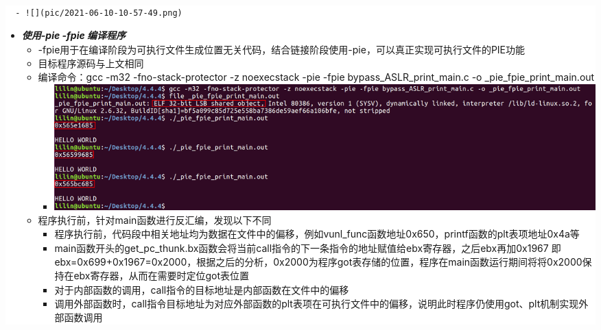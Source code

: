      - ![](pic/2021-06-10-10-57-49.png)
- ***使用-pie -fpie 编译程序***
  - -fpie用于在编译阶段为可执行文件生成位置无关代码，结合链接阶段使用-pie，可以真正实现可执行文件的PIE功能
  - 目标程序源码与上文相同
  - 编译命令：gcc -m32 -fno-stack-protector -z noexecstack -pie -fpie bypass_ASLR_print_main.c -o _pie_fpie_print_main.out
    - ![](pic/2021-06-10-14-19-57.png)
  - 程序执行前，针对main函数进行反汇编，发现以下不同
    - 程序执行前，代码段中相关地址均为数据在文件中的偏移，例如vunl_func函数地址0x650，printf函数的plt表项地址0x4a等
    - main函数开头的get_pc_thunk.bx函数会将当前call指令的下一条指令的地址赋值给ebx寄存器，之后ebx再加0x1967 即ebx=0x699+0x1967=0x2000，根据之后的分析，0x2000为程序got表存储的位置，程序在main函数运行期间将将0x2000保持在ebx寄存器，从而在需要时定位got表位置
    - 对于内部函数的调用，call指令的目标地址是内部函数在文件中的偏移
    - 调用外部函数时，call指令目标地址为对应外部函数的plt表项在可执行文件中的偏移，说明此时程序仍使用got、plt机制实现外部函数调用